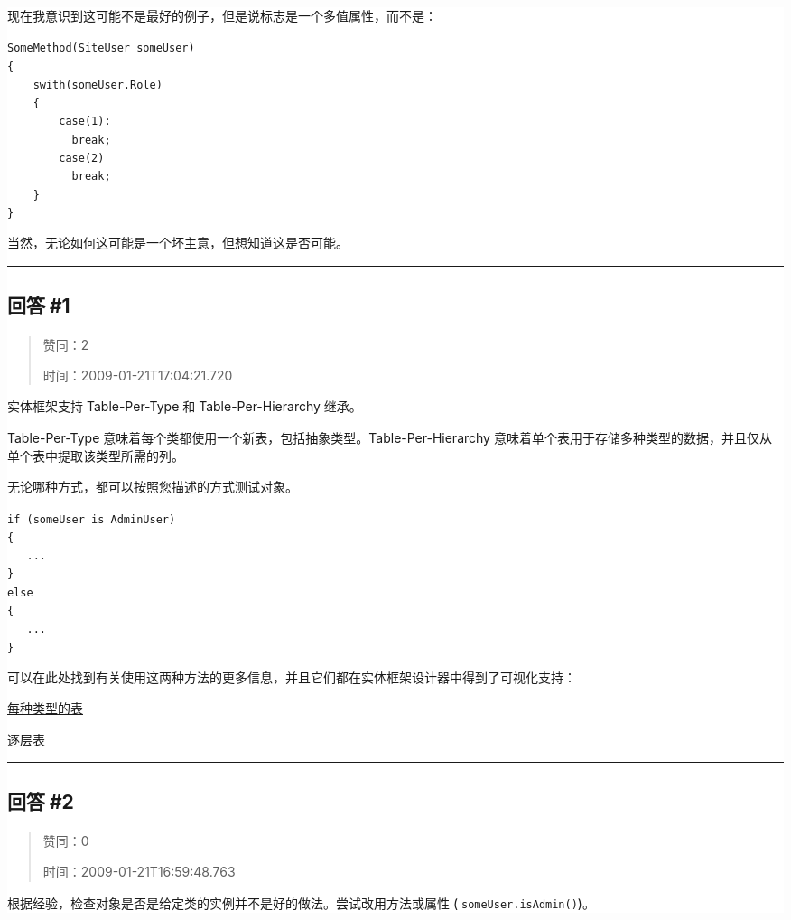 现在我意识到这可能不是最好的例子，但是说标志是一个多值属性，而不是：

```
SomeMethod(SiteUser someUser)
{
    swith(someUser.Role)
    {
        case(1):
          break;
        case(2)
          break;
    }
} 
```

当然，无论如何这可能是一个坏主意，但想知道这是否可能。

* * *

## 回答 #1

> 赞同：2
> 
> 时间：2009-01-21T17:04:21.720

实体框架支持 Table-Per-Type 和 Table-Per-Hierarchy 继承。

Table-Per-Type 意味着每个类都使用一个新表，包括抽象类型。Table-Per-Hierarchy 意味着单个表用于存储多种类型的数据，并且仅从单个表中提取该类型所需的列。

无论哪种方式，都可以按照您描述的方式测试对象。

```
if (someUser is AdminUser)
{
   ...
}
else
{
   ...
} 
```

可以在此处找到有关使用这两种方法的更多信息，并且它们都在实体框架设计器中得到了可视化支持：

[每种类型的表](http://msdn.microsoft.com/en-us/library/bb738685.aspx)

[逐层表](http://msdn.microsoft.com/en-us/library/bb738443.aspx)

* * *

## 回答 #2

> 赞同：0
> 
> 时间：2009-01-21T16:59:48.763

根据经验，检查对象是否是给定类的实例并不是好的做法。尝试改用方法或属性 ( `someUser.isAdmin()`)。
